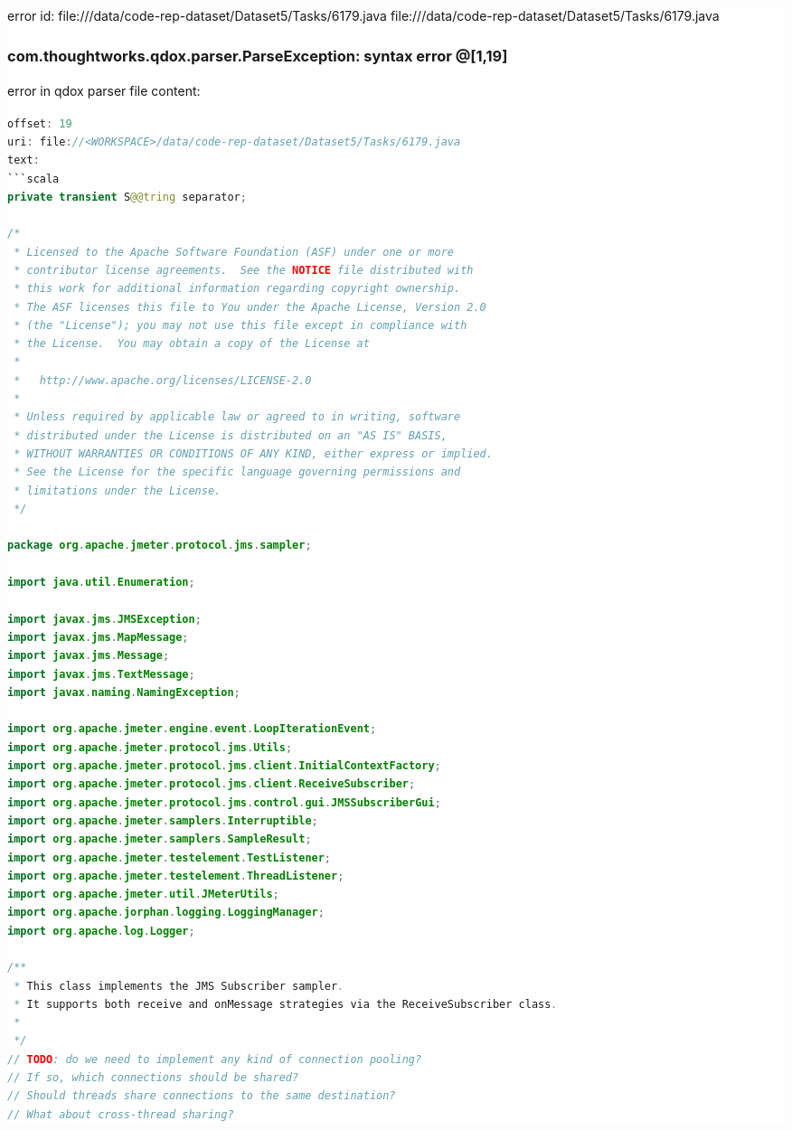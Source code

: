 error id: file://<WORKSPACE>/data/code-rep-dataset/Dataset5/Tasks/6179.java
file://<WORKSPACE>/data/code-rep-dataset/Dataset5/Tasks/6179.java
### com.thoughtworks.qdox.parser.ParseException: syntax error @[1,19]

error in qdox parser
file content:
```java
offset: 19
uri: file://<WORKSPACE>/data/code-rep-dataset/Dataset5/Tasks/6179.java
text:
```scala
private transient S@@tring separator;

/*
 * Licensed to the Apache Software Foundation (ASF) under one or more
 * contributor license agreements.  See the NOTICE file distributed with
 * this work for additional information regarding copyright ownership.
 * The ASF licenses this file to You under the Apache License, Version 2.0
 * (the "License"); you may not use this file except in compliance with
 * the License.  You may obtain a copy of the License at
 *
 *   http://www.apache.org/licenses/LICENSE-2.0
 *
 * Unless required by applicable law or agreed to in writing, software
 * distributed under the License is distributed on an "AS IS" BASIS,
 * WITHOUT WARRANTIES OR CONDITIONS OF ANY KIND, either express or implied.
 * See the License for the specific language governing permissions and
 * limitations under the License.
 */

package org.apache.jmeter.protocol.jms.sampler;

import java.util.Enumeration;

import javax.jms.JMSException;
import javax.jms.MapMessage;
import javax.jms.Message;
import javax.jms.TextMessage;
import javax.naming.NamingException;

import org.apache.jmeter.engine.event.LoopIterationEvent;
import org.apache.jmeter.protocol.jms.Utils;
import org.apache.jmeter.protocol.jms.client.InitialContextFactory;
import org.apache.jmeter.protocol.jms.client.ReceiveSubscriber;
import org.apache.jmeter.protocol.jms.control.gui.JMSSubscriberGui;
import org.apache.jmeter.samplers.Interruptible;
import org.apache.jmeter.samplers.SampleResult;
import org.apache.jmeter.testelement.TestListener;
import org.apache.jmeter.testelement.ThreadListener;
import org.apache.jmeter.util.JMeterUtils;
import org.apache.jorphan.logging.LoggingManager;
import org.apache.log.Logger;

/**
 * This class implements the JMS Subscriber sampler.
 * It supports both receive and onMessage strategies via the ReceiveSubscriber class.
 * 
 */
// TODO: do we need to implement any kind of connection pooling?
// If so, which connections should be shared?
// Should threads share connections to the same destination?
// What about cross-thread sharing?

```